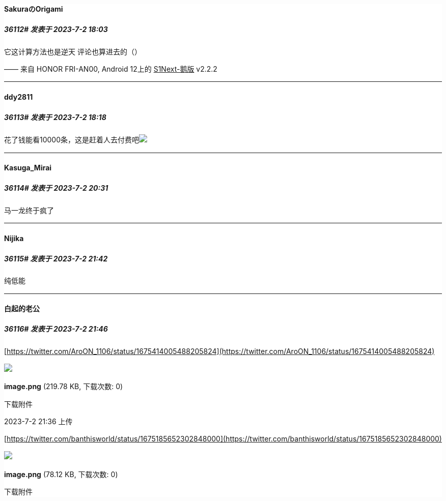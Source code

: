 ####  SakuraのOrigami  
##### 36112#       发表于 2023-7-2 18:03

它这计算方法也是逆天
评论也算进去的（）

—— 来自 HONOR FRI-AN00, Android 12上的 [S1Next-鹅版](https://github.com/ykrank/S1-Next/releases) v2.2.2


*****

####  ddy2811  
##### 36113#       发表于 2023-7-2 18:18

花了钱能看10000条，这是赶着人去付费吧<img src="https://static.saraba1st.com/image/smiley/carton2017/406.png" referrerpolicy="no-referrer">


*****

####  Kasuga_Mirai  
##### 36114#       发表于 2023-7-2 20:31

马一龙终于疯了


*****

####  Nijika  
##### 36115#       发表于 2023-7-2 21:42

纯低能


*****

####  白起的老公  
##### 36116#       发表于 2023-7-2 21:46

[https://twitter.com/AroON_1106/status/1675414005488205824](https://twitter.com/AroON_1106/status/1675414005488205824)

<img src="https://img.saraba1st.com/forum/202307/02/213619fmwf88pe442284jw.png" referrerpolicy="no-referrer">

<strong>image.png</strong> (219.78 KB, 下载次数: 0)

下载附件

2023-7-2 21:36 上传

[https://twitter.com/banthisworld/status/1675185652302848000](https://twitter.com/banthisworld/status/1675185652302848000)

<img src="https://img.saraba1st.com/forum/202307/02/213904ycbbk64gw0g08wbc.png" referrerpolicy="no-referrer">

<strong>image.png</strong> (78.12 KB, 下载次数: 0)

下载附件

